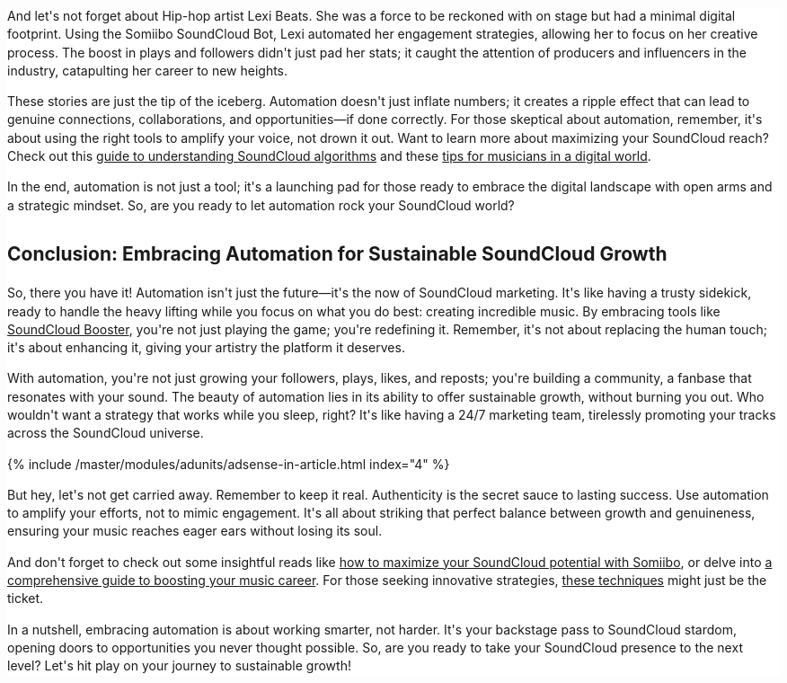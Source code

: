 And let's not forget about Hip-hop artist Lexi Beats. She was a force to be reckoned with on stage but had a minimal digital footprint. Using the Somiibo SoundCloud Bot, Lexi automated her engagement strategies, allowing her to focus on her creative process. The boost in plays and followers didn't just pad her stats; it caught the attention of producers and influencers in the industry, catapulting her career to new heights.

These stories are just the tip of the iceberg. Automation doesn't just inflate numbers; it creates a ripple effect that can lead to genuine connections, collaborations, and opportunities—if done correctly. For those skeptical about automation, remember, it's about using the right tools to amplify your voice, not drown it out. Want to learn more about maximizing your SoundCloud reach? Check out this [guide to understanding SoundCloud algorithms](https://soundcloudbooster.com/blog/understanding-soundcloud-algorithms-a-guide-to-maximizing-your-reach) and these [tips for musicians in a digital world](https://soundcloudbooster.com/blog/how-to-navigate-the-soundcloud-landscape-tips-for-musicians-in-a-digital-world). 

In the end, automation is not just a tool; it's a launching pad for those ready to embrace the digital landscape with open arms and a strategic mindset. So, are you ready to let automation rock your SoundCloud world?

## Conclusion: Embracing Automation for Sustainable SoundCloud Growth

So, there you have it! Automation isn't just the future—it's the now of SoundCloud marketing. It's like having a trusty sidekick, ready to handle the heavy lifting while you focus on what you do best: creating incredible music. By embracing tools like [SoundCloud Booster](https://soundcloudbooster.com), you're not just playing the game; you're redefining it. Remember, it's not about replacing the human touch; it's about enhancing it, giving your artistry the platform it deserves.

With automation, you're not just growing your followers, plays, likes, and reposts; you're building a community, a fanbase that resonates with your sound. The beauty of automation lies in its ability to offer sustainable growth, without burning you out. Who wouldn't want a strategy that works while you sleep, right? It's like having a 24/7 marketing team, tirelessly promoting your tracks across the SoundCloud universe.

{% include /master/modules/adunits/adsense-in-article.html index="4" %}

But hey, let's not get carried away. Remember to keep it real. Authenticity is the secret sauce to lasting success. Use automation to amplify your efforts, not to mimic engagement. It's all about striking that perfect balance between growth and genuineness, ensuring your music reaches eager ears without losing its soul.

And don't forget to check out some insightful reads like [how to maximize your SoundCloud potential with Somiibo](https://soundcloudbooster.com/blog/how-can-you-maximize-your-soundcloud-potential-with-somiibo), or delve into [a comprehensive guide to boosting your music career](https://soundcloudbooster.com/blog/leveraging-soundcloud-automation-a-comprehensive-guide-to-boosting-your-music-career). For those seeking innovative strategies, [these techniques](https://soundcloudbooster.com/blog/soundcloud-success-innovative-techniques-for-growing-your-audience) might just be the ticket.

In a nutshell, embracing automation is about working smarter, not harder. It's your backstage pass to SoundCloud stardom, opening doors to opportunities you never thought possible. So, are you ready to take your SoundCloud presence to the next level? Let's hit play on your journey to sustainable growth!
